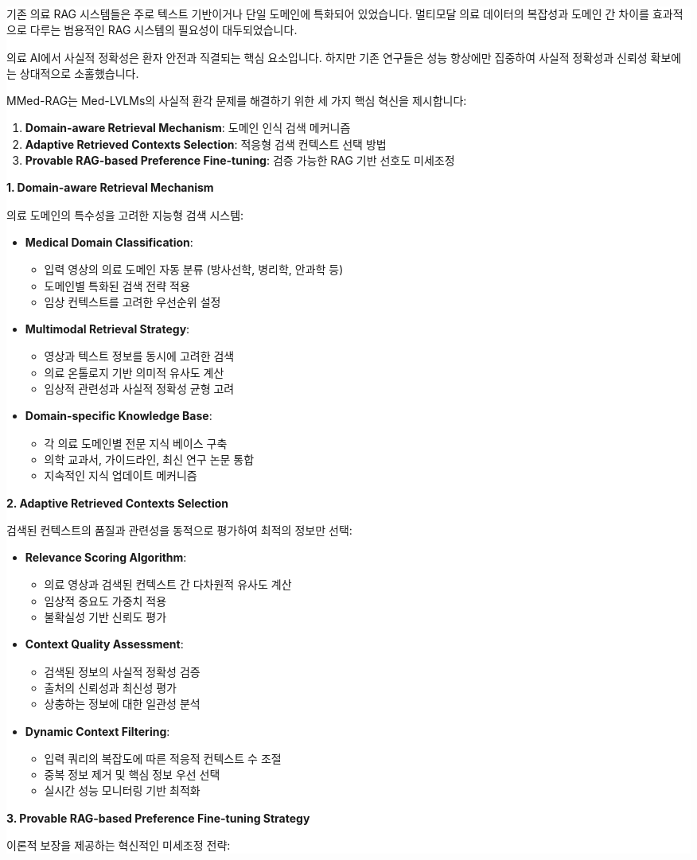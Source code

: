 

기존 의료 RAG 시스템들은 주로 텍스트 기반이거나 단일 도메인에 특화되어 있었습니다. 멀티모달 의료 데이터의 복잡성과 도메인 간 차이를 효과적으로 다루는 범용적인 RAG 시스템의 필요성이 대두되었습니다.



의료 AI에서 사실적 정확성은 환자 안전과 직결되는 핵심 요소입니다. 하지만 기존 연구들은 성능 향상에만 집중하여 사실적 정확성과 신뢰성 확보에는 상대적으로 소홀했습니다.





MMed-RAG는 Med-LVLMs의 사실적 환각 문제를 해결하기 위한 세 가지 핵심 혁신을 제시합니다:

1. **Domain-aware Retrieval Mechanism**: 도메인 인식 검색 메커니즘
2. **Adaptive Retrieved Contexts Selection**: 적응형 검색 컨텍스트 선택 방법  
3. **Provable RAG-based Preference Fine-tuning**: 검증 가능한 RAG 기반 선호도 미세조정




**1. Domain-aware Retrieval Mechanism**

의료 도메인의 특수성을 고려한 지능형 검색 시스템:

- **Medical Domain Classification**:
  - 입력 영상의 의료 도메인 자동 분류 (방사선학, 병리학, 안과학 등)
  - 도메인별 특화된 검색 전략 적용
  - 임상 컨텍스트를 고려한 우선순위 설정

- **Multimodal Retrieval Strategy**:
  - 영상과 텍스트 정보를 동시에 고려한 검색
  - 의료 온톨로지 기반 의미적 유사도 계산
  - 임상적 관련성과 사실적 정확성 균형 고려

- **Domain-specific Knowledge Base**:
  - 각 의료 도메인별 전문 지식 베이스 구축
  - 의학 교과서, 가이드라인, 최신 연구 논문 통합
  - 지속적인 지식 업데이트 메커니즘

**2. Adaptive Retrieved Contexts Selection**

검색된 컨텍스트의 품질과 관련성을 동적으로 평가하여 최적의 정보만 선택:

- **Relevance Scoring Algorithm**:
  - 의료 영상과 검색된 컨텍스트 간 다차원적 유사도 계산
  - 임상적 중요도 가중치 적용
  - 불확실성 기반 신뢰도 평가

- **Context Quality Assessment**:
  - 검색된 정보의 사실적 정확성 검증
  - 출처의 신뢰성과 최신성 평가
  - 상충하는 정보에 대한 일관성 분석

- **Dynamic Context Filtering**:
  - 입력 쿼리의 복잡도에 따른 적응적 컨텍스트 수 조절
  - 중복 정보 제거 및 핵심 정보 우선 선택
  - 실시간 성능 모니터링 기반 최적화

**3. Provable RAG-based Preference Fine-tuning Strategy**

이론적 보장을 제공하는 혁신적인 미세조정 전략:
